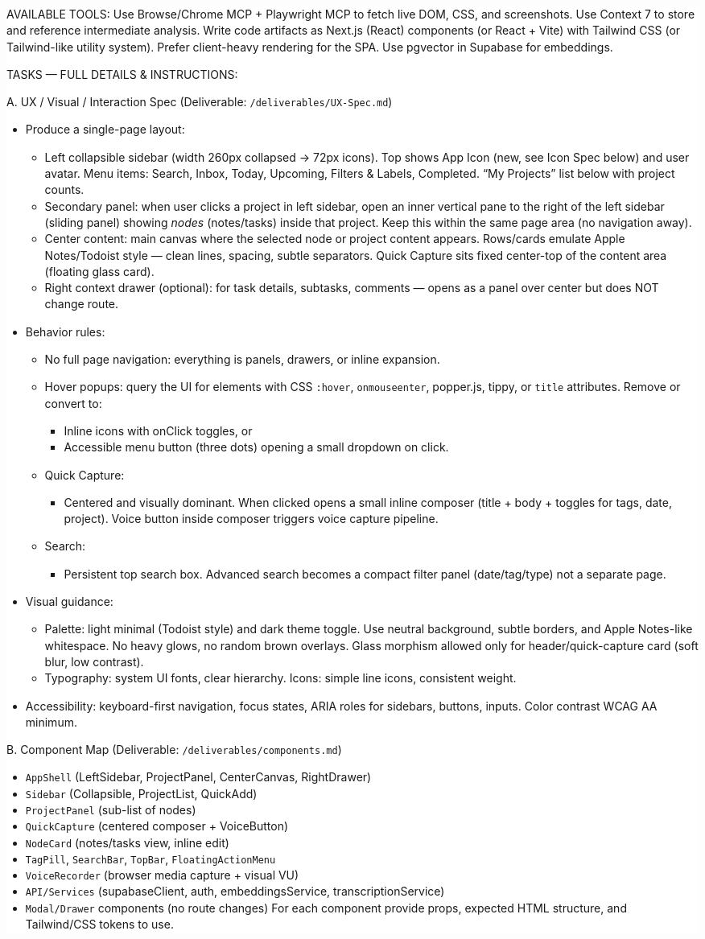 AVAILABLE TOOLS: Use Browse/Chrome MCP + Playwright MCP to fetch live DOM, CSS, and screenshots. Use Context 7 to store and reference intermediate analysis. Write code artifacts as Next.js (React) components (or React + Vite) with Tailwind CSS (or Tailwind-like utility system). Prefer client-heavy rendering for the SPA. Use pgvector in Supabase for embeddings.

TASKS — FULL DETAILS & INSTRUCTIONS:

A. UX / Visual / Interaction Spec (Deliverable: `/deliverables/UX-Spec.md`)

* Produce a single-page layout:

  * Left collapsible sidebar (width 260px collapsed → 72px icons). Top shows App Icon (new, see Icon Spec below) and user avatar. Menu items: Search, Inbox, Today, Upcoming, Filters & Labels, Completed. “My Projects” list below with project counts.
  * Secondary panel: when user clicks a project in left sidebar, open an inner vertical pane to the right of the left sidebar (sliding panel) showing *nodes* (notes/tasks) inside that project. Keep this within the same page area (no navigation away).
  * Center content: main canvas where the selected node or project content appears. Rows/cards emulate Apple Notes/Todoist style — clean lines, spacing, subtle separators. Quick Capture sits fixed center-top of the content area (floating glass card).
  * Right context drawer (optional): for task details, subtasks, comments — opens as a panel over center but does NOT change route.
* Behavior rules:

  * No full page navigation: everything is panels, drawers, or inline expansion.
  * Hover popups: query the UI for elements with CSS `:hover`, `onmouseenter`, popper.js, tippy, or `title` attributes. Remove or convert to:

    * Inline icons with onClick toggles, or
    * Accessible menu button (three dots) opening a small dropdown on click.
  * Quick Capture:

    * Centered and visually dominant. When clicked opens a small inline composer (title + body + toggles for tags, date, project). Voice button inside composer triggers voice capture pipeline.
  * Search:

    * Persistent top search box. Advanced search becomes a compact filter panel (date/tag/type) not a separate page.
* Visual guidance:

  * Palette: light minimal (Todoist style) and dark theme toggle. Use neutral background, subtle borders, and Apple Notes-like whitespace. No heavy glows, no random brown overlays. Glass morphism allowed only for header/quick-capture card (soft blur, low contrast).
  * Typography: system UI fonts, clear hierarchy. Icons: simple line icons, consistent weight.
* Accessibility: keyboard-first navigation, focus states, ARIA roles for sidebars, buttons, inputs. Color contrast WCAG AA minimum.

B. Component Map (Deliverable: `/deliverables/components.md`)

* `AppShell` (LeftSidebar, ProjectPanel, CenterCanvas, RightDrawer)
* `Sidebar` (Collapsible, ProjectList, QuickAdd)
* `ProjectPanel` (sub-list of nodes)
* `QuickCapture` (centered composer + VoiceButton)
* `NodeCard` (notes/tasks view, inline edit)
* `TagPill`, `SearchBar`, `TopBar`, `FloatingActionMenu`
* `VoiceRecorder` (browser media capture + visual VU)
* `API/Services` (supabaseClient, auth, embeddingsService, transcriptionService)
* `Modal/Drawer` components (no route changes)
  For each component provide props, expected HTML structure, and Tailwind/CSS tokens to use.
